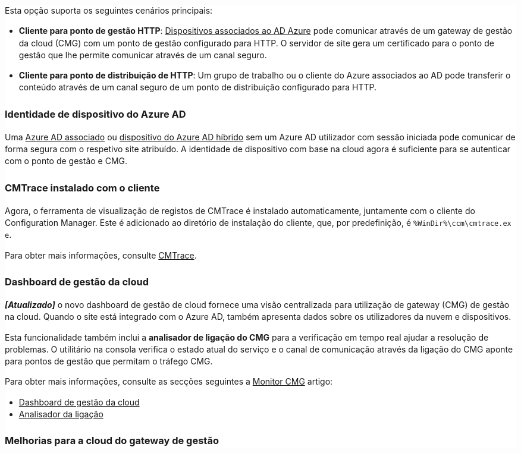 Esta opção suporta os seguintes cenários principais:  

- **Cliente para ponto de gestão HTTP**: [Dispositivos associados ao AD Azure](https://docs.microsoft.com/azure/active-directory/device-management-introduction#azure-ad-joined-devices) pode comunicar através de um gateway de gestão da cloud (CMG) com um ponto de gestão configurado para HTTP. O servidor de site gera um certificado para o ponto de gestão que lhe permite comunicar através de um canal seguro.   

- **Cliente para ponto de distribuição de HTTP**: Um grupo de trabalho ou o cliente do Azure associados ao AD pode transferir o conteúdo através de um canal seguro de um ponto de distribuição configurado para HTTP.   


### <a name="azure-ad-device-identity"></a>Identidade de dispositivo do Azure AD 
 Uma [Azure AD associado](https://docs.microsoft.com/azure/active-directory/device-management-introduction#azure-ad-joined-devices) ou [dispositivo do Azure AD híbrido](https://docs.microsoft.com/azure/active-directory/device-management-introduction#hybrid-azure-ad-joined-devices) sem um Azure AD utilizador com sessão iniciada pode comunicar de forma segura com o respetivo site atribuído. A identidade de dispositivo com base na cloud agora é suficiente para se autenticar com o ponto de gestão e CMG.  


### <a name="cmtrace-installed-with-client"></a>CMTrace instalado com o cliente
 Agora, o ferramenta de visualização de registos de CMTrace é instalado automaticamente, juntamente com o cliente do Configuration Manager. Este é adicionado ao diretório de instalação do cliente, que, por predefinição, é `%WinDir%\ccm\cmtrace.exe`. 

Para obter mais informações, consulte [CMTrace](/sccm/core/support/cmtrace).


### <a name="cloud-management-dashboard"></a>Dashboard de gestão da cloud

 ***[Atualizado]*** o novo dashboard de gestão de cloud fornece uma visão centralizada para utilização de gateway (CMG) de gestão na cloud. Quando o site está integrado com o Azure AD, também apresenta dados sobre os utilizadores da nuvem e dispositivos.   

Esta funcionalidade também inclui a **analisador de ligação do CMG** para a verificação em tempo real ajudar a resolução de problemas. O utilitário na consola verifica o estado atual do serviço e o canal de comunicação através da ligação do CMG aponte para pontos de gestão que permitam o tráfego CMG. 

Para obter mais informações, consulte as secções seguintes a [Monitor CMG](/sccm/core/clients/manage/cmg/monitor-clients-cloud-management-gateway) artigo:  
- [Dashboard de gestão da cloud](/sccm/core/clients/manage/cmg/monitor-clients-cloud-management-gateway#cloud-management-dashboard)  
- [Analisador da ligação](/sccm/core/clients/manage/cmg/monitor-clients-cloud-management-gateway#connection-analyzer)  


### <a name="improvements-to-cloud-management-gateway"></a>Melhorias para a cloud do gateway de gestão
